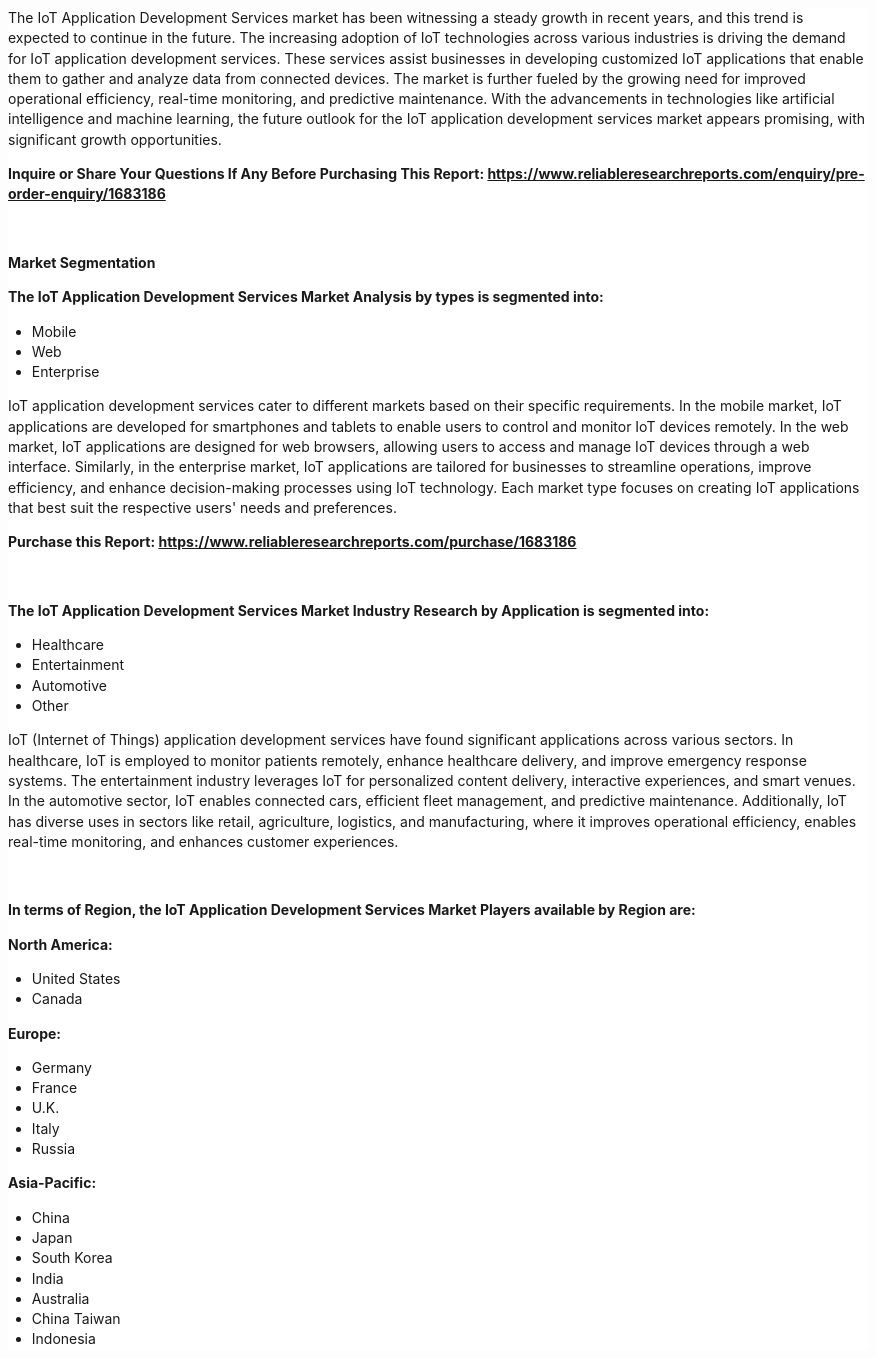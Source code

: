 <p><p>The IoT Application Development Services market has been witnessing a steady growth in recent years, and this trend is expected to continue in the future. The increasing adoption of IoT technologies across various industries is driving the demand for IoT application development services. These services assist businesses in developing customized IoT applications that enable them to gather and analyze data from connected devices. The market is further fueled by the growing need for improved operational efficiency, real-time monitoring, and predictive maintenance. With the advancements in technologies like artificial intelligence and machine learning, the future outlook for the IoT application development services market appears promising, with significant growth opportunities.</p></p>
<p><strong>Inquire or Share Your Questions If Any Before Purchasing This Report: <a href="https://www.reliableresearchreports.com/enquiry/pre-order-enquiry/1683186">https://www.reliableresearchreports.com/enquiry/pre-order-enquiry/1683186</a></strong></p>
<p>&nbsp;</p>
<p><strong>Market Segmentation</strong></p>
<p><strong>The IoT Application Development Services Market Analysis by types is segmented into:</strong></p>
<p><ul><li>Mobile</li><li>Web</li><li>Enterprise</li></ul></p>
<p><p>IoT application development services cater to different markets based on their specific requirements. In the mobile market, IoT applications are developed for smartphones and tablets to enable users to control and monitor IoT devices remotely. In the web market, IoT applications are designed for web browsers, allowing users to access and manage IoT devices through a web interface. Similarly, in the enterprise market, IoT applications are tailored for businesses to streamline operations, improve efficiency, and enhance decision-making processes using IoT technology. Each market type focuses on creating IoT applications that best suit the respective users' needs and preferences.</p></p>
<p><strong>Purchase this Report:&nbsp;<a href="https://www.reliableresearchreports.com/purchase/1683186">https://www.reliableresearchreports.com/purchase/1683186</a></strong></p>
<p>&nbsp;</p>
<p><strong>The IoT Application Development Services Market Industry Research by Application is segmented into:</strong></p>
<p><ul><li>Healthcare</li><li>Entertainment</li><li>Automotive</li><li>Other</li></ul></p>
<p><p>IoT (Internet of Things) application development services have found significant applications across various sectors. In healthcare, IoT is employed to monitor patients remotely, enhance healthcare delivery, and improve emergency response systems. The entertainment industry leverages IoT for personalized content delivery, interactive experiences, and smart venues. In the automotive sector, IoT enables connected cars, efficient fleet management, and predictive maintenance. Additionally, IoT has diverse uses in sectors like retail, agriculture, logistics, and manufacturing, where it improves operational efficiency, enables real-time monitoring, and enhances customer experiences.</p></p>
<p>&nbsp;</p>
<p><strong>In terms of Region, the IoT Application Development Services Market Players available by Region are:</strong></p>
<p>
    <p> <strong> North America: </strong>
        <ul>
            <li>United States</li>
            <li>Canada</li>
        </ul>
        </p> 
    <p> <strong> Europe: </strong>
        <ul>
            <li>Germany</li>
            <li>France</li>
            <li>U.K.</li>
            <li>Italy</li>
            <li>Russia</li>
        </ul>
        </p> 
    <p> <strong> Asia-Pacific: </strong>
        <ul>
            <li>China</li>
            <li>Japan</li>
            <li>South Korea</li>
            <li>India</li>
            <li>Australia</li>
            <li>China Taiwan</li>
            <li>Indonesia</li>